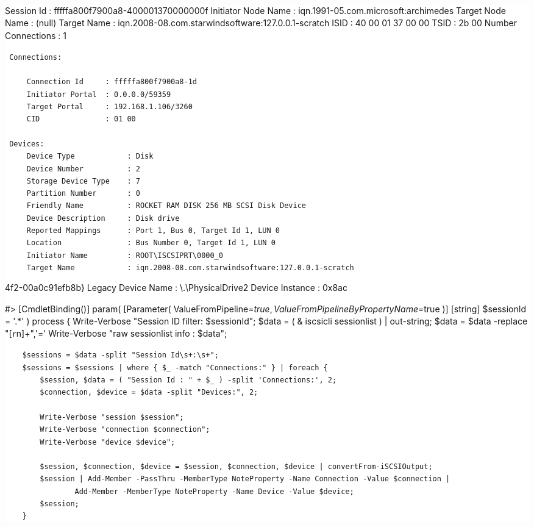  Session Id             : fffffa800f7900a8-400001370000000f
 Initiator Node Name    : iqn.1991-05.com.microsoft:archimedes
 Target Node Name       : (null)
 Target Name            : iqn.2008-08.com.starwindsoftware:127.0.0.1-scratch
 ISID                   : 40 00 01 37 00 00
 TSID                   : 2b 00
 Number Connections     : 1
 
     Connections:
 
         Connection Id     : fffffa800f7900a8-1d
         Initiator Portal  : 0.0.0.0/59359
         Target Portal     : 192.168.1.106/3260
         CID               : 01 00
 
     Devices:
         Device Type            : Disk
         Device Number          : 2
         Storage Device Type    : 7
         Partition Number       : 0
         Friendly Name          : ROCKET RAM DISK 256 MB SCSI Disk Device
         Device Description     : Disk drive
         Reported Mappings      : Port 1, Bus 0, Target Id 1, LUN 0
         Location               : Bus Number 0, Target Id 1, LUN 0
         Initiator Name         : ROOT\ISCSIPRT\0000_0
         Target Name            : iqn.2008-08.com.starwindsoftware:127.0.0.1-scratch
 4f2-00a0c91efb8b}
         Legacy Device Name     : \\.\PhysicalDrive2
         Device Instance        : 0x8ac
 
 #>
 	[CmdletBinding()]
 	param(
 		[Parameter( ValueFromPipeline=$true, ValueFromPipelineByPropertyName=$true )]
 		[string]
 		$sessionId = '.*'
 	)
 	process
 	{
 		Write-Verbose "Session ID filter: $sessionId";
 		$data = ( & iscsicli sessionlist ) | out-string;
 		$data = $data -replace "[`r`n]+",'='
 		Write-Verbose "raw sessionlist info : $data";
 		
 		$sessions = $data -split "Session Id\s+:\s+";
 		$sessions = $sessions | where { $_ -match "Connections:" } | foreach {
 			$session, $data = ( "Session Id : " + $_ ) -split 'Connections:', 2;
 			$connection, $device = $data -split "Devices:", 2;
 			
 			Write-Verbose "session $session";
 			Write-Verbose "connection $connection";
 			Write-Verbose "device $device";	
 			
 			$session, $connection, $device = $session, $connection, $device | convertFrom-iSCSIOutput;
 			$session | Add-Member -PassThru -MemberType NoteProperty -Name Connection -Value $connection |
 					Add-Member -MemberType NoteProperty -Name Device -Value $device;
 			$session;
 		}
 		